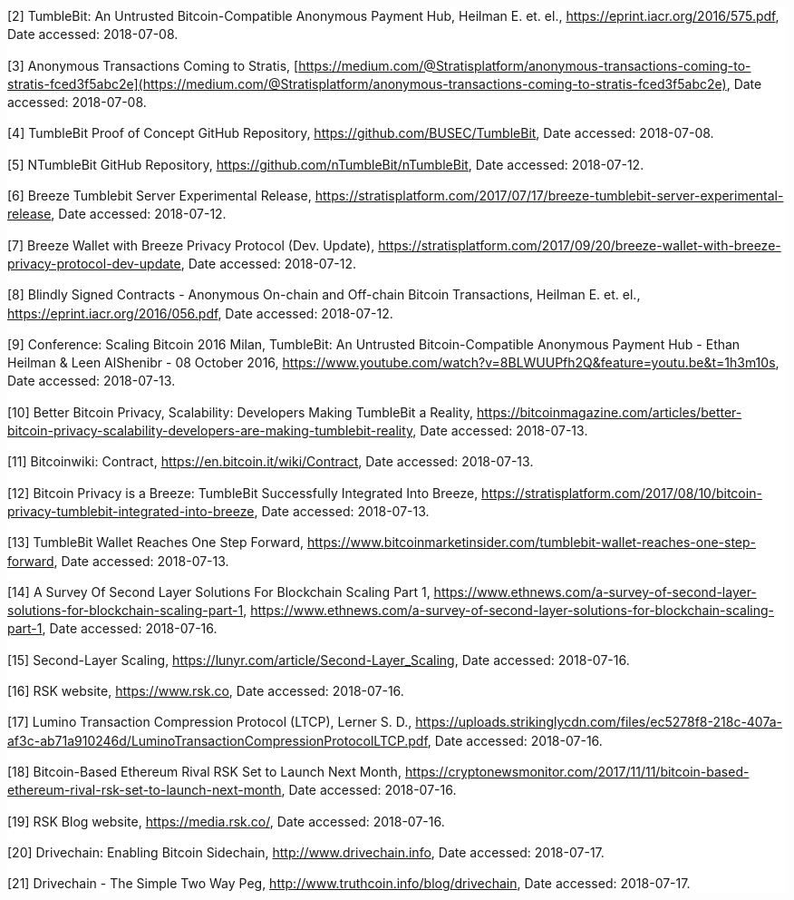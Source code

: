 [2] TumbleBit: An Untrusted Bitcoin-Compatible Anonymous Payment Hub, Heilman E. et. el., https://eprint.iacr.org/2016/575.pdf, Date accessed: 2018-07-08.

[3] Anonymous Transactions Coming to Stratis, [https://medium.com/@Stratisplatform/anonymous-transactions-coming-to-stratis-fced3f5abc2e](https://medium.com/@Stratisplatform/anonymous-transactions-coming-to-stratis-fced3f5abc2e), Date accessed: 2018-07-08.

[4] TumbleBit Proof of Concept GitHub Repository, https://github.com/BUSEC/TumbleBit, Date accessed: 2018-07-08.

[5] NTumbleBit GitHub Repository, https://github.com/nTumbleBit/nTumbleBit, Date accessed: 2018-07-12.

[6] Breeze Tumblebit Server Experimental Release, https://stratisplatform.com/2017/07/17/breeze-tumblebit-server-experimental-release, Date accessed: 2018-07-12.

[7] Breeze Wallet with Breeze Privacy Protocol (Dev. Update), https://stratisplatform.com/2017/09/20/breeze-wallet-with-breeze-privacy-protocol-dev-update, Date accessed: 2018-07-12.

[8] Blindly Signed Contracts - Anonymous On-chain and Off-chain Bitcoin Transactions, Heilman E. et. el., https://eprint.iacr.org/2016/056.pdf, Date accessed: 2018-07-12.

[9] Conference: Scaling Bitcoin 2016 Milan, TumbleBit: An Untrusted Bitcoin-Compatible Anonymous Payment Hub - Ethan Heilman & Leen AlShenibr - 08 October 2016, https://www.youtube.com/watch?v=8BLWUUPfh2Q&feature=youtu.be&t=1h3m10s, Date accessed: 2018-07-13.

[10] Better Bitcoin Privacy, Scalability: Developers Making TumbleBit a Reality, https://bitcoinmagazine.com/articles/better-bitcoin-privacy-scalability-developers-are-making-tumblebit-reality, Date accessed: 2018-07-13.

[11] Bitcoinwiki: Contract, https://en.bitcoin.it/wiki/Contract, Date accessed: 2018-07-13.

[12] Bitcoin Privacy is a Breeze: TumbleBit Successfully Integrated Into Breeze, https://stratisplatform.com/2017/08/10/bitcoin-privacy-tumblebit-integrated-into-breeze, Date accessed: 2018-07-13.

[13] TumbleBit Wallet Reaches One Step Forward, https://www.bitcoinmarketinsider.com/tumblebit-wallet-reaches-one-step-forward, Date accessed: 2018-07-13.

[14] A Survey Of Second Layer Solutions For Blockchain Scaling  Part 1, https://www.ethnews.com/a-survey-of-second-layer-solutions-for-blockchain-scaling-part-1, https://www.ethnews.com/a-survey-of-second-layer-solutions-for-blockchain-scaling-part-1, Date accessed: 2018-07-16.

[15] Second-Layer Scaling, https://lunyr.com/article/Second-Layer_Scaling, Date accessed: 2018-07-16.

[16] RSK website, https://www.rsk.co, Date accessed: 2018-07-16.

[17] Lumino Transaction Compression Protocol (LTCP), Lerner S. D., https://uploads.strikinglycdn.com/files/ec5278f8-218c-407a-af3c-ab71a910246d/LuminoTransactionCompressionProtocolLTCP.pdf, Date accessed: 2018-07-16.

[18] Bitcoin-Based Ethereum Rival RSK Set to Launch Next Month, https://cryptonewsmonitor.com/2017/11/11/bitcoin-based-ethereum-rival-rsk-set-to-launch-next-month, Date accessed: 2018-07-16.

[19] RSK Blog website, https://media.rsk.co/, Date accessed: 2018-07-16.

[20] Drivechain: Enabling Bitcoin Sidechain, http://www.drivechain.info, Date accessed: 2018-07-17.

[21] Drivechain - The Simple Two Way Peg, http://www.truthcoin.info/blog/drivechain, Date accessed: 2018-07-17.
